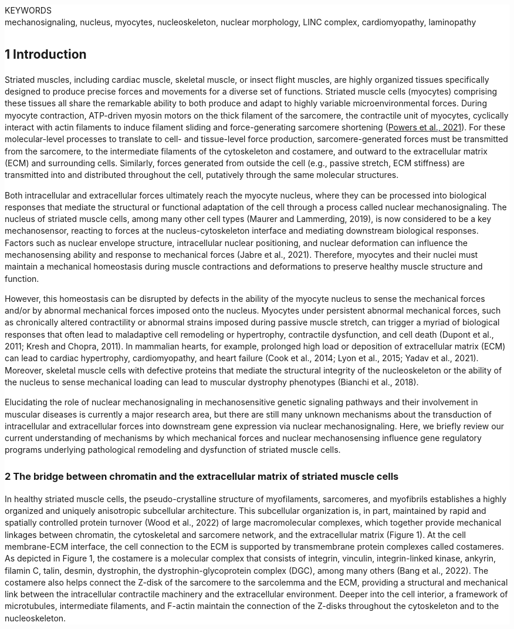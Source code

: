 KEYWORDS  
mechanosignaling, nucleus, myocytes, nucleoskeleton, nuclear morphology, LINC complex, cardiomyopathy, laminopathy

## 1 Introduction

Striated muscles, including cardiac muscle, skeletal muscle, or insect flight muscles, are highly organized tissues specifically designed to produce precise forces and movements for a diverse set of functions. Striated muscle cells (myocytes) comprising these tissues all share the remarkable ability to both produce and adapt to highly variable microenvironmental forces. During myocyte contraction, ATP-driven myosin motors on the thick filament of the sarcomere, the contractile unit of myocytes, cyclically interact with actin filaments to induce filament sliding and force-generating sarcomere shortening ([Powers et al., 2021](https://doi.org/10.1016/j.yexcr.2021.114556)). For these molecular-level processes to translate to cell- and tissue-level force production, sarcomere-generated forces must be transmitted from the sarcomere, to the intermediate filaments of the cytoskeleton and costamere, and outward to the extracellular matrix (ECM) and surrounding cells. Similarly, forces generated from outside the cell (e.g., passive stretch, ECM stiffness) are transmitted into and distributed throughout the cell, putatively through the same molecular structures.

Both intracellular and extracellular forces ultimately reach the myocyte nucleus, where they can be processed into biological responses that mediate the structural or functional adaptation of the cell through a process called nuclear mechanosignaling. The nucleus of striated muscle cells, among many other cell types (Maurer and Lammerding, 2019), is now considered to be a key mechanosensor, reacting to forces at the nucleus-cytoskeleton interface and mediating downstream biological responses. Factors such as nuclear envelope structure, intracellular nuclear positioning, and nuclear deformation can influence the mechanosensing ability and response to mechanical forces (Jabre et al., 2021). Therefore, myocytes and their nuclei must maintain a mechanical homeostasis during muscle contractions and deformations to preserve healthy muscle structure and function.

However, this homeostasis can be disrupted by defects in the ability of the myocyte nucleus to sense the mechanical forces and/or by abnormal mechanical forces imposed onto the nucleus. Myocytes under persistent abnormal mechanical forces, such as chronically altered contractility or abnormal strains imposed during passive muscle stretch, can trigger a myriad of biological responses that often lead to maladaptive cell remodeling or hypertrophy, contractile dysfunction, and cell death (Dupont et al., 2011; Kresh and Chopra, 2011). In mammalian hearts, for example, prolonged high load or deposition of extracellular matrix (ECM) can lead to cardiac hypertrophy, cardiomyopathy, and heart failure (Cook et al., 2014; Lyon et al., 2015; Yadav et al., 2021). Moreover, skeletal muscle cells with defective proteins that mediate the structural integrity of the nucleoskeleton or the ability of the nucleus to sense mechanical loading can lead to muscular dystrophy phenotypes (Bianchi et al., 2018).

Elucidating the role of nuclear mechanosignaling in mechanosensitive genetic signaling pathways and their involvement in muscular diseases is currently a major research area, but there are still many unknown mechanisms about the transduction of intracellular and extracellular forces into downstream gene expression via nuclear mechanosignaling. Here, we briefly review our current understanding of mechanisms by which mechanical forces and nuclear mechanosensing influence gene regulatory programs underlying pathological remodeling and dysfunction of striated muscle cells.

### 2 The bridge between chromatin and the extracellular matrix of striated muscle cells

In healthy striated muscle cells, the pseudo-crystalline structure of myofilaments, sarcomeres, and myofibrils establishes a highly organized and uniquely anisotropic subcellular architecture. This subcellular organization is, in part, maintained by rapid and spatially controlled protein turnover (Wood et al., 2022) of large macromolecular complexes, which together provide mechanical linkages between chromatin, the cytoskeletal and sarcomere network, and the extracellular matrix (Figure 1). At the cell membrane-ECM interface, the cell connection to the ECM is supported by transmembrane protein complexes called costameres. As depicted in Figure 1, the costamere is a molecular complex that consists of integrin, vinculin, integrin-linked kinase, ankyrin, filamin C, talin, desmin, dystrophin, the dystrophin-glycoprotein complex (DGC), among many others (Bang et al., 2022). The costamere also helps connect the Z-disk of the sarcomere to the sarcolemma and the ECM, providing a structural and mechanical link between the intracellular contractile machinery and the extracellular environment. Deeper into the cell interior, a framework of microtubules, intermediate filaments, and F-actin maintain the connection of the Z-disks throughout the cytoskeleton and to the nucleoskeleton.
